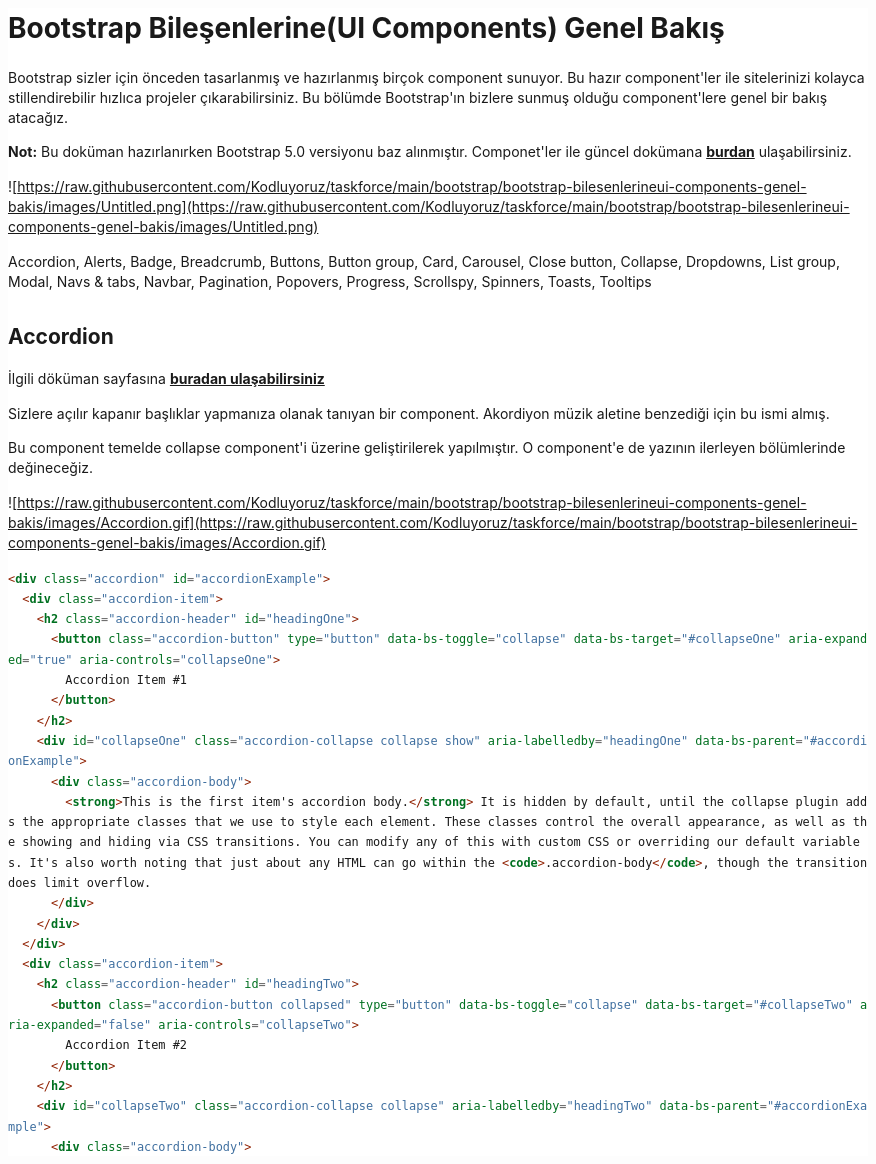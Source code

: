 # **Bootstrap Bileşenlerine(UI Components) Genel Bakış**

Bootstrap sizler için önceden tasarlanmış ve hazırlanmış birçok component sunuyor. Bu hazır component'ler ile sitelerinizi kolayca stillendirebilir hızlıca projeler çıkarabilirsiniz. Bu bölümde Bootstrap'ın bizlere sunmuş olduğu component'lere genel bir bakış atacağız.

**Not:** Bu doküman hazırlanırken Bootstrap 5.0 versiyonu baz alınmıştır. Componet'ler ile güncel dokümana **[burdan](https://getbootstrap.com/docs/5.0/components/accordion/)** ulaşabilirsiniz.

![https://raw.githubusercontent.com/Kodluyoruz/taskforce/main/bootstrap/bootstrap-bilesenlerineui-components-genel-bakis/images/Untitled.png](https://raw.githubusercontent.com/Kodluyoruz/taskforce/main/bootstrap/bootstrap-bilesenlerineui-components-genel-bakis/images/Untitled.png)

Accordion, Alerts, Badge, Breadcrumb, Buttons, Button group, Card, Carousel, Close button, Collapse, Dropdowns, List group, Modal, Navs & tabs, Navbar, Pagination, Popovers, Progress, Scrollspy, Spinners, Toasts, Tooltips

## **Accordion**

İlgili döküman sayfasına **[buradan ulaşabilirsiniz](https://getbootstrap.com/docs/5.0/components/accordion/)**

Sizlere açılır kapanır başlıklar yapmanıza olanak tanıyan bir component. Akordiyon müzik aletine benzediği için bu ismi almış.

Bu component temelde collapse component'i üzerine geliştirilerek yapılmıştır. O component'e de yazının ilerleyen bölümlerinde değineceğiz.

![https://raw.githubusercontent.com/Kodluyoruz/taskforce/main/bootstrap/bootstrap-bilesenlerineui-components-genel-bakis/images/Accordion.gif](https://raw.githubusercontent.com/Kodluyoruz/taskforce/main/bootstrap/bootstrap-bilesenlerineui-components-genel-bakis/images/Accordion.gif)

```html
<div class="accordion" id="accordionExample">
  <div class="accordion-item">
    <h2 class="accordion-header" id="headingOne">
      <button class="accordion-button" type="button" data-bs-toggle="collapse" data-bs-target="#collapseOne" aria-expanded="true" aria-controls="collapseOne">
        Accordion Item #1
      </button>
    </h2>
    <div id="collapseOne" class="accordion-collapse collapse show" aria-labelledby="headingOne" data-bs-parent="#accordionExample">
      <div class="accordion-body">
        <strong>This is the first item's accordion body.</strong> It is hidden by default, until the collapse plugin adds the appropriate classes that we use to style each element. These classes control the overall appearance, as well as the showing and hiding via CSS transitions. You can modify any of this with custom CSS or overriding our default variables. It's also worth noting that just about any HTML can go within the <code>.accordion-body</code>, though the transition does limit overflow.
      </div>
    </div>
  </div>
  <div class="accordion-item">
    <h2 class="accordion-header" id="headingTwo">
      <button class="accordion-button collapsed" type="button" data-bs-toggle="collapse" data-bs-target="#collapseTwo" aria-expanded="false" aria-controls="collapseTwo">
        Accordion Item #2
      </button>
    </h2>
    <div id="collapseTwo" class="accordion-collapse collapse" aria-labelledby="headingTwo" data-bs-parent="#accordionExample">
      <div class="accordion-body">
```